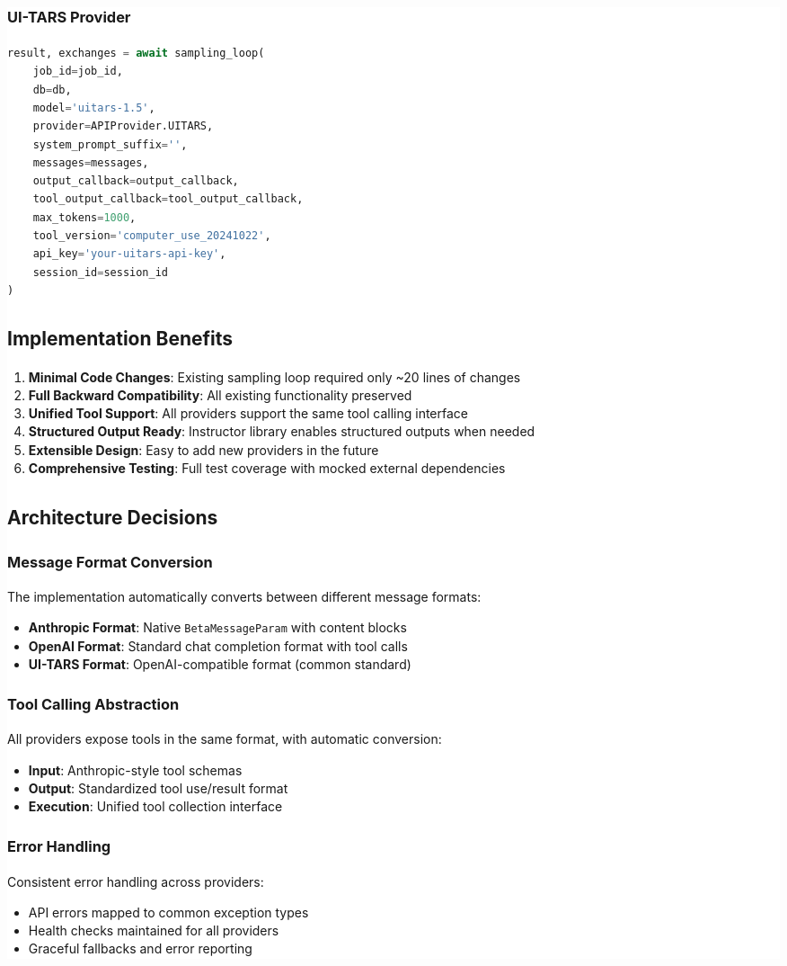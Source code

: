 ### UI-TARS Provider

```python
result, exchanges = await sampling_loop(
    job_id=job_id,
    db=db,
    model='uitars-1.5',
    provider=APIProvider.UITARS,
    system_prompt_suffix='',
    messages=messages,
    output_callback=output_callback,
    tool_output_callback=tool_output_callback,
    max_tokens=1000,
    tool_version='computer_use_20241022',
    api_key='your-uitars-api-key',
    session_id=session_id
)
```

## Implementation Benefits

1. **Minimal Code Changes**: Existing sampling loop required only ~20 lines of changes
2. **Full Backward Compatibility**: All existing functionality preserved
3. **Unified Tool Support**: All providers support the same tool calling interface
4. **Structured Output Ready**: Instructor library enables structured outputs when needed
5. **Extensible Design**: Easy to add new providers in the future
6. **Comprehensive Testing**: Full test coverage with mocked external dependencies

## Architecture Decisions

### Message Format Conversion

The implementation automatically converts between different message formats:

- **Anthropic Format**: Native `BetaMessageParam` with content blocks
- **OpenAI Format**: Standard chat completion format with tool calls
- **UI-TARS Format**: OpenAI-compatible format (common standard)

### Tool Calling Abstraction

All providers expose tools in the same format, with automatic conversion:

- **Input**: Anthropic-style tool schemas
- **Output**: Standardized tool use/result format
- **Execution**: Unified tool collection interface

### Error Handling

Consistent error handling across providers:

- API errors mapped to common exception types
- Health checks maintained for all providers
- Graceful fallbacks and error reporting
